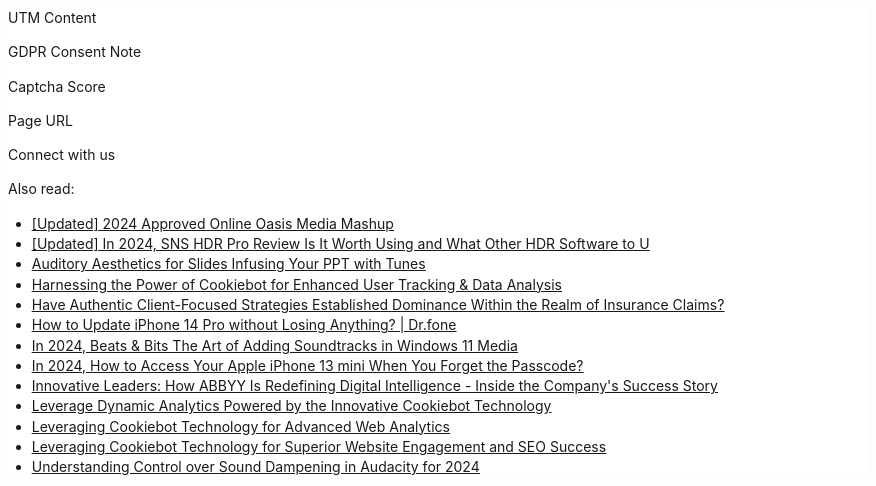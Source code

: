 UTM Content

GDPR Consent Note

Captcha Score

Page URL

Connect with us

<ins class="adsbygoogle"
     style="display:block"
     data-ad-format="autorelaxed"
     data-ad-client="ca-pub-7571918770474297"
     data-ad-slot="1223367746"></ins>

<ins class="adsbygoogle"
     style="display:block"
     data-ad-client="ca-pub-7571918770474297"
     data-ad-slot="8358498916"
     data-ad-format="auto"
     data-full-width-responsive="true"></ins>

<span class="atpl-alsoreadstyle">Also read:</span>
<div><ul>
<li><a href="https://facebook-video-recording.techidaily.com/updated-2024-approved-online-oasis-media-mashup/"><u>[Updated] 2024 Approved Online Oasis Media Mashup</u></a></li>
<li><a href="https://fox-direct.techidaily.com/updated-in-2024-sns-hdr-pro-review-is-it-worth-using-and-what-other-hdr-software-to-u/"><u>[Updated] In 2024, SNS HDR Pro Review Is It Worth Using and What Other HDR Software to U</u></a></li>
<li><a href="https://extra-resources.techidaily.com/auditory-aesthetics-for-slides-infusing-your-ppt-with-tunes/"><u>Auditory Aesthetics for Slides Infusing Your PPT with Tunes</u></a></li>
<li><a href="https://discover-blog.techidaily.com/harnessing-the-power-of-cookiebot-for-enhanced-user-tracking-and-data-analysis/"><u>Harnessing the Power of Cookiebot for Enhanced User Tracking & Data Analysis</u></a></li>
<li><a href="https://discover-blog.techidaily.com/have-authentic-client-focused-strategies-established-dominance-within-the-realm-of-insurance-claims/"><u>Have Authentic Client-Focused Strategies Established Dominance Within the Realm of Insurance Claims?</u></a></li>
<li><a href="https://review-topics.techidaily.com/how-to-update-iphone-14-pro-without-losing-anything-drfone-by-drfone-ios-system-repair-ios-system-repair/"><u>How to Update iPhone 14 Pro without Losing Anything? | Dr.fone</u></a></li>
<li><a href="https://extra-resources.techidaily.com/in-2024-beats-and-bits-the-art-of-adding-soundtracks-in-windows-11-media/"><u>In 2024, Beats & Bits The Art of Adding Soundtracks in Windows 11 Media</u></a></li>
<li><a href="https://ios-unlock.techidaily.com/in-2024-how-to-access-your-apple-iphone-13-mini-when-you-forget-the-passcode-by-drfone-ios/"><u>In 2024, How to Access Your Apple iPhone 13 mini When You Forget the Passcode?</u></a></li>
<li><a href="https://discover-blog.techidaily.com/innovative-leaders-how-abbyy-is-redefining-digital-intelligence-inside-the-companys-success-story/"><u>Innovative Leaders: How ABBYY Is Redefining Digital Intelligence - Inside the Company's Success Story</u></a></li>
<li><a href="https://discover-blog.techidaily.com/leverage-dynamic-analytics-powered-by-the-innovative-cookiebot-technology/"><u>Leverage Dynamic Analytics Powered by the Innovative Cookiebot Technology</u></a></li>
<li><a href="https://discover-blog.techidaily.com/leveraging-cookiebot-technology-for-advanced-web-analytics/"><u>Leveraging Cookiebot Technology for Advanced Web Analytics</u></a></li>
<li><a href="https://discover-blog.techidaily.com/leveraging-cookiebot-technology-for-superior-website-engagement-and-seo-success/"><u>Leveraging Cookiebot Technology for Superior Website Engagement and SEO Success</u></a></li>
<li><a href="https://some-approaches.techidaily.com/understanding-control-over-sound-dampening-in-audacity-for-2024/"><u>Understanding Control over Sound Dampening in Audacity for 2024</u></a></li>
</ul></div>

